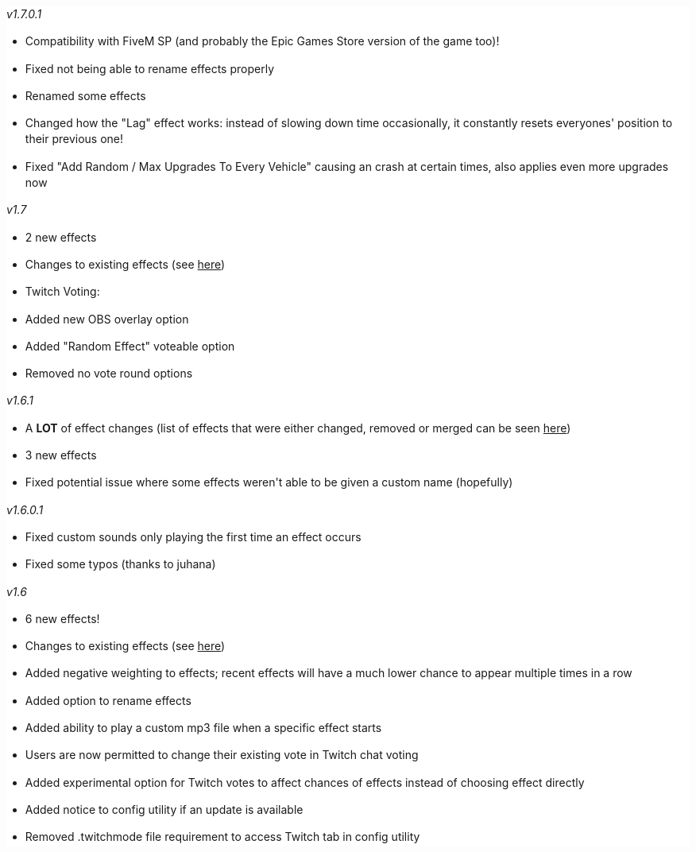   
_v1.7.0.1_  
*   Compatibility with FiveM SP (and probably the Epic Games Store version of the game too)!
  
*   Fixed not being able to rename effects properly
  
*   Renamed some effects
  
*   Changed how the "Lag" effect works: instead of slowing down time occasionally, it constantly resets everyones' position to their previous one!
  
*   Fixed "Add Random / Max Upgrades To Every Vehicle" causing an crash at certain times, also applies even more upgrades now
  
  
_v1.7_  
*   2 new effects
  
*   Changes to existing effects (see [here](https://pastebin.com/5Db2RDxN))  
    
*   Twitch Voting:
  
*   Added new OBS overlay option
  
*   Added "Random Effect" voteable option
  
*   Removed no vote round options
  
  
_v1.6.1_  
*   A **LOT** of effect changes (list of effects that were either changed, removed or merged can be seen [here](https://pastebin.com/ggd03TRp))
  
*   3 new effects
  
*   Fixed potential issue where some effects weren't able to be given a custom name (hopefully)
  
  
_v1.6.0.1_  
*   Fixed custom sounds only playing the first time an effect occurs
  
*   Fixed some typos (thanks to juhana)
  
  
_v1.6_  
*   6 new effects!
  
*   Changes to existing effects (see [here](https://pastebin.com/zbJjKVcp))
  
*   Added negative weighting to effects; recent effects will have a much lower chance to appear multiple times in a row
  
*   Added option to rename effects
  
*   Added ability to play a custom mp3 file when a specific effect starts
  
*   Users are now permitted to change their existing vote in Twitch chat voting
  
*   Added experimental option for Twitch votes to affect chances of effects instead of choosing effect directly
  
*   Added notice to config utility if an update is available
  
*   Removed .twitchmode file requirement to access Twitch tab in config utility
  